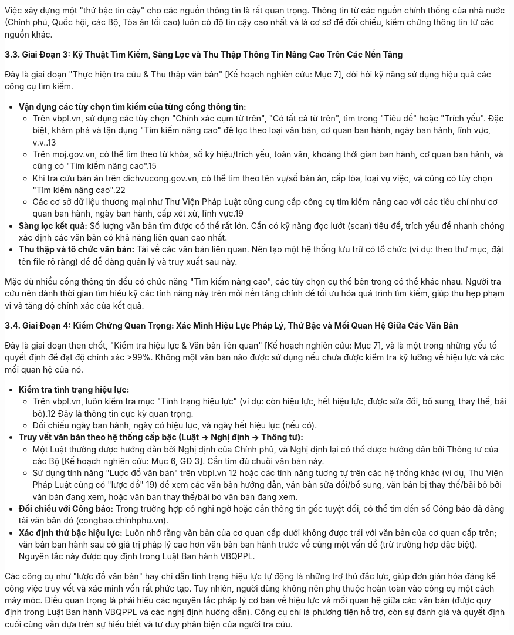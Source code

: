 Việc xây dựng một "thứ bậc tin cậy" cho các nguồn thông tin là rất quan trọng. Thông tin từ các nguồn chính thống của nhà nước (Chính phủ, Quốc hội, các Bộ, Tòa án tối cao) luôn có độ tin cậy cao nhất và là cơ sở để đối chiếu, kiểm chứng thông tin từ các nguồn khác.

**3.3. Giai Đoạn 3: Kỹ Thuật Tìm Kiếm, Sàng Lọc và Thu Thập Thông Tin Nâng Cao Trên Các Nền Tảng**

Đây là giai đoạn "Thực hiện tra cứu & Thu thập văn bản" \[Kế hoạch nghiên cứu: Mục 7\], đòi hỏi kỹ năng sử dụng hiệu quả các công cụ tìm kiếm.

* **Vận dụng các tùy chọn tìm kiếm của từng cổng thông tin:**  
  * Trên vbpl.vn, sử dụng các tùy chọn "Chính xác cụm từ trên", "Có tất cả từ trên", tìm trong "Tiêu đề" hoặc "Trích yếu". Đặc biệt, khám phá và tận dụng "Tìm kiếm nâng cao" để lọc theo loại văn bản, cơ quan ban hành, ngày ban hành, lĩnh vực, v.v..13  
  * Trên moj.gov.vn, có thể tìm theo từ khóa, số ký hiệu/trích yếu, toàn văn, khoảng thời gian ban hành, cơ quan ban hành, và cũng có "Tìm kiếm nâng cao".15  
  * Khi tra cứu bản án trên dichvucong.gov.vn, có thể tìm theo tên vụ/số bản án, cấp tòa, loại vụ việc, và cũng có tùy chọn "Tìm kiếm nâng cao".22  
  * Các cơ sở dữ liệu thương mại như Thư Viện Pháp Luật cũng cung cấp công cụ tìm kiếm nâng cao với các tiêu chí như cơ quan ban hành, ngày ban hành, cấp xét xử, lĩnh vực.19  
* **Sàng lọc kết quả:** Số lượng văn bản tìm được có thể rất lớn. Cần có kỹ năng đọc lướt (scan) tiêu đề, trích yếu để nhanh chóng xác định các văn bản có khả năng liên quan cao nhất.  
* **Thu thập và tổ chức văn bản:** Tải về các văn bản liên quan. Nên tạo một hệ thống lưu trữ có tổ chức (ví dụ: theo thư mục, đặt tên file rõ ràng) để dễ dàng quản lý và truy xuất sau này.

Mặc dù nhiều cổng thông tin đều có chức năng "Tìm kiếm nâng cao", các tùy chọn cụ thể bên trong có thể khác nhau. Người tra cứu nên dành thời gian tìm hiểu kỹ các tính năng này trên mỗi nền tảng chính để tối ưu hóa quá trình tìm kiếm, giúp thu hẹp phạm vi và tăng độ chính xác của kết quả.

**3.4. Giai Đoạn 4: Kiểm Chứng Quan Trọng: Xác Minh Hiệu Lực Pháp Lý, Thứ Bậc và Mối Quan Hệ Giữa Các Văn Bản**

Đây là giai đoạn then chốt, "Kiểm tra hiệu lực & Văn bản liên quan" \[Kế hoạch nghiên cứu: Mục 7\], và là một trong những yếu tố quyết định để đạt độ chính xác \>99%. Không một văn bản nào được sử dụng nếu chưa được kiểm tra kỹ lưỡng về hiệu lực và các mối quan hệ của nó.

* **Kiểm tra tình trạng hiệu lực:**  
  * Trên vbpl.vn, luôn kiểm tra mục "Tình trạng hiệu lực" (ví dụ: còn hiệu lực, hết hiệu lực, được sửa đổi, bổ sung, thay thế, bãi bỏ).12 Đây là thông tin cực kỳ quan trọng.  
  * Đối chiếu ngày ban hành, ngày có hiệu lực, và ngày hết hiệu lực (nếu có).  
* **Truy vết văn bản theo hệ thống cấp bậc (Luật \-\> Nghị định \-\> Thông tư):**  
  * Một Luật thường được hướng dẫn bởi Nghị định của Chính phủ, và Nghị định lại có thể được hướng dẫn bởi Thông tư của các Bộ \[Kế hoạch nghiên cứu: Mục 6, GĐ 3\]. Cần tìm đủ chuỗi văn bản này.  
  * Sử dụng tính năng "Lược đồ văn bản" trên vbpl.vn 12 hoặc các tính năng tương tự trên các hệ thống khác (ví dụ, Thư Viện Pháp Luật cũng có "lược đồ" 19) để xem các văn bản hướng dẫn, văn bản sửa đổi/bổ sung, văn bản bị thay thế/bãi bỏ bởi văn bản đang xem, hoặc văn bản thay thế/bãi bỏ văn bản đang xem.  
* **Đối chiếu với Công báo:** Trong trường hợp có nghi ngờ hoặc cần thông tin gốc tuyệt đối, có thể tìm đến số Công báo đã đăng tải văn bản đó (congbao.chinhphu.vn).  
* **Xác định thứ bậc hiệu lực:** Luôn nhớ rằng văn bản của cơ quan cấp dưới không được trái với văn bản của cơ quan cấp trên; văn bản ban hành sau có giá trị pháp lý cao hơn văn bản ban hành trước về cùng một vấn đề (trừ trường hợp đặc biệt). Nguyên tắc này được quy định trong Luật Ban hành VBQPPL.

Các công cụ như "lược đồ văn bản" hay chỉ dẫn tình trạng hiệu lực tự động là những trợ thủ đắc lực, giúp đơn giản hóa đáng kể công việc truy vết và xác minh vốn rất phức tạp. Tuy nhiên, người dùng không nên phụ thuộc hoàn toàn vào công cụ một cách máy móc. Điều quan trọng là phải hiểu các nguyên tắc pháp lý cơ bản về hiệu lực và mối quan hệ giữa các văn bản (được quy định trong Luật Ban hành VBQPPL và các nghị định hướng dẫn). Công cụ chỉ là phương tiện hỗ trợ, còn sự đánh giá và quyết định cuối cùng vẫn dựa trên sự hiểu biết và tư duy phản biện của người tra cứu.
